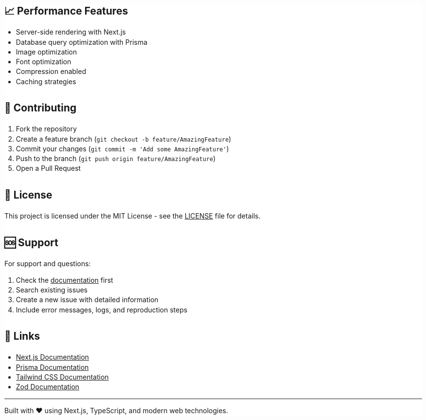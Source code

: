 ## 📈 **Performance Features**

- Server-side rendering with Next.js
- Database query optimization with Prisma
- Image optimization
- Font optimization
- Compression enabled
- Caching strategies

## 🤝 **Contributing**

1. Fork the repository
2. Create a feature branch (`git checkout -b feature/AmazingFeature`)
3. Commit your changes (`git commit -m 'Add some AmazingFeature'`)
4. Push to the branch (`git push origin feature/AmazingFeature`)
5. Open a Pull Request

## 📄 **License**

This project is licensed under the MIT License - see the [LICENSE](LICENSE) file for details.

## 🆘 **Support**

For support and questions:

1. Check the [documentation](./doc/) first
2. Search existing issues
3. Create a new issue with detailed information
4. Include error messages, logs, and reproduction steps

## 🔗 **Links**

- [Next.js Documentation](https://nextjs.org/docs)
- [Prisma Documentation](https://prisma.io/docs)
- [Tailwind CSS Documentation](https://tailwindcss.com/docs)
- [Zod Documentation](https://zod.dev)

---

Built with ❤️ using Next.js, TypeScript, and modern web technologies.
